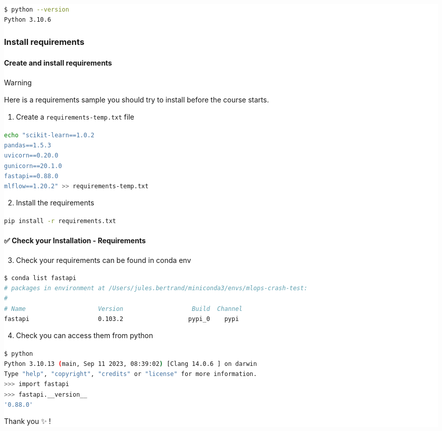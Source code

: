 ```bash
$ python --version
Python 3.10.6
```

### Install requirements


#### Create and install requirements

> [!Warning]
> Here is a requirements sample you should try to install before the course starts.

1. Create a `requirements-temp.txt` file
```bash
echo "scikit-learn==1.0.2
pandas==1.5.3
uvicorn==0.20.0
gunicorn==20.1.0
fastapi==0.88.0
mlflow==1.20.2" >> requirements-temp.txt
```

2. Install the requirements
```bash
pip install -r requirements.txt
```

#### ✅ Check your Installation - Requirements

3. Check your requirements can be found in conda env
```bash
$ conda list fastapi
# packages in environment at /Users/jules.bertrand/miniconda3/envs/mlops-crash-test:
#
# Name                    Version                   Build  Channel
fastapi                   0.103.2                  pypi_0    pypi
```

4. Check you can access them from python
```bash
$ python
Python 3.10.13 (main, Sep 11 2023, 08:39:02) [Clang 14.0.6 ] on darwin
Type "help", "copyright", "credits" or "license" for more information.
>>> import fastapi
>>> fastapi.__version__
'0.88.0'
```

Thank you ✨ !

